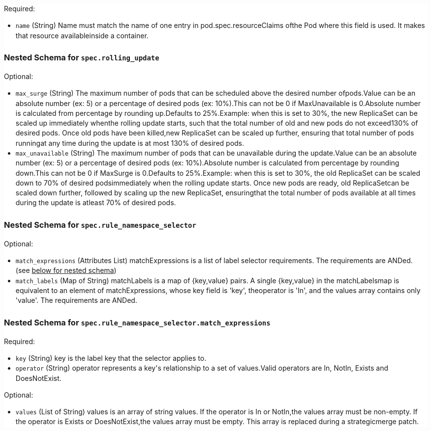 Required:

- `name` (String) Name must match the name of one entry in pod.spec.resourceClaims ofthe Pod where this field is used. It makes that resource availableinside a container.



<a id="nestedatt--spec--rolling_update"></a>
### Nested Schema for `spec.rolling_update`

Optional:

- `max_surge` (String) The maximum number of pods that can be scheduled above the desired number ofpods.Value can be an absolute number (ex: 5) or a percentage of desired pods (ex: 10%).This can not be 0 if MaxUnavailable is 0.Absolute number is calculated from percentage by rounding up.Defaults to 25%.Example: when this is set to 30%, the new ReplicaSet can be scaled up immediately whenthe rolling update starts, such that the total number of old and new pods do not exceed130% of desired pods. Once old pods have been killed,new ReplicaSet can be scaled up further, ensuring that total number of pods runningat any time during the update is at most 130% of desired pods.
- `max_unavailable` (String) The maximum number of pods that can be unavailable during the update.Value can be an absolute number (ex: 5) or a percentage of desired pods (ex: 10%).Absolute number is calculated from percentage by rounding down.This can not be 0 if MaxSurge is 0.Defaults to 25%.Example: when this is set to 30%, the old ReplicaSet can be scaled down to 70% of desired podsimmediately when the rolling update starts. Once new pods are ready, old ReplicaSetcan be scaled down further, followed by scaling up the new ReplicaSet, ensuringthat the total number of pods available at all times during the update is atleast 70% of desired pods.


<a id="nestedatt--spec--rule_namespace_selector"></a>
### Nested Schema for `spec.rule_namespace_selector`

Optional:

- `match_expressions` (Attributes List) matchExpressions is a list of label selector requirements. The requirements are ANDed. (see [below for nested schema](#nestedatt--spec--rule_namespace_selector--match_expressions))
- `match_labels` (Map of String) matchLabels is a map of {key,value} pairs. A single {key,value} in the matchLabelsmap is equivalent to an element of matchExpressions, whose key field is 'key', theoperator is 'In', and the values array contains only 'value'. The requirements are ANDed.

<a id="nestedatt--spec--rule_namespace_selector--match_expressions"></a>
### Nested Schema for `spec.rule_namespace_selector.match_expressions`

Required:

- `key` (String) key is the label key that the selector applies to.
- `operator` (String) operator represents a key's relationship to a set of values.Valid operators are In, NotIn, Exists and DoesNotExist.

Optional:

- `values` (List of String) values is an array of string values. If the operator is In or NotIn,the values array must be non-empty. If the operator is Exists or DoesNotExist,the values array must be empty. This array is replaced during a strategicmerge patch.
